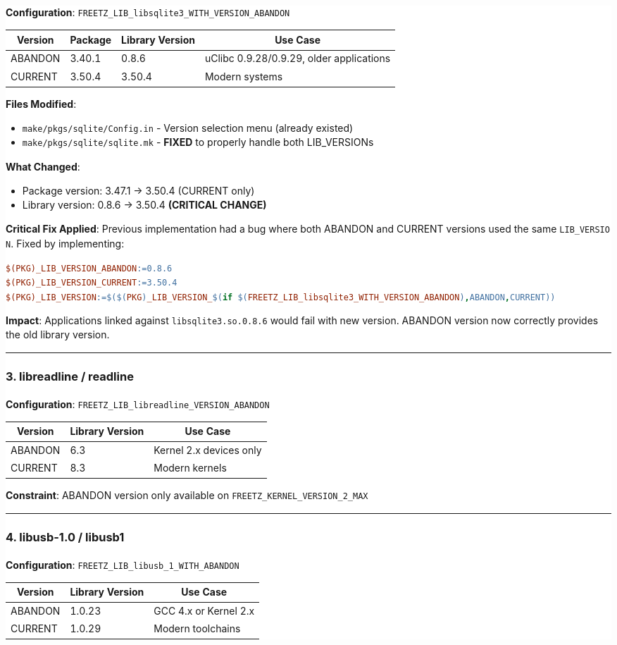 **Configuration**: `FREETZ_LIB_libsqlite3_WITH_VERSION_ABANDON`

| Version | Package | Library Version | Use Case |
|---------|---------|----------------|----------|
| ABANDON | 3.40.1  | 0.8.6          | uClibc 0.9.28/0.9.29, older applications |
| CURRENT | 3.50.4  | 3.50.4         | Modern systems |

**Files Modified**:
- `make/pkgs/sqlite/Config.in` - Version selection menu (already existed)
- `make/pkgs/sqlite/sqlite.mk` - **FIXED** to properly handle both LIB_VERSIONs

**What Changed**:
- Package version: 3.47.1 → 3.50.4 (CURRENT only)
- Library version: 0.8.6 → 3.50.4 **(CRITICAL CHANGE)**

**Critical Fix Applied**:
Previous implementation had a bug where both ABANDON and CURRENT versions used the same `LIB_VERSION`. Fixed by implementing:
```makefile
$(PKG)_LIB_VERSION_ABANDON:=0.8.6
$(PKG)_LIB_VERSION_CURRENT:=3.50.4
$(PKG)_LIB_VERSION:=$($(PKG)_LIB_VERSION_$(if $(FREETZ_LIB_libsqlite3_WITH_VERSION_ABANDON),ABANDON,CURRENT))
```

**Impact**: Applications linked against `libsqlite3.so.0.8.6` would fail with new version. ABANDON version now correctly provides the old library version.

---

### 3. **libreadline / readline**

**Configuration**: `FREETZ_LIB_libreadline_VERSION_ABANDON`

| Version | Library Version | Use Case |
|---------|----------------|----------|
| ABANDON | 6.3  | Kernel 2.x devices only |
| CURRENT | 8.3  | Modern kernels |

**Constraint**: ABANDON version only available on `FREETZ_KERNEL_VERSION_2_MAX`

---

### 4. **libusb-1.0 / libusb1**

**Configuration**: `FREETZ_LIB_libusb_1_WITH_ABANDON`

| Version | Library Version | Use Case |
|---------|----------------|----------|
| ABANDON | 1.0.23 | GCC 4.x or Kernel 2.x |
| CURRENT | 1.0.29 | Modern toolchains |
